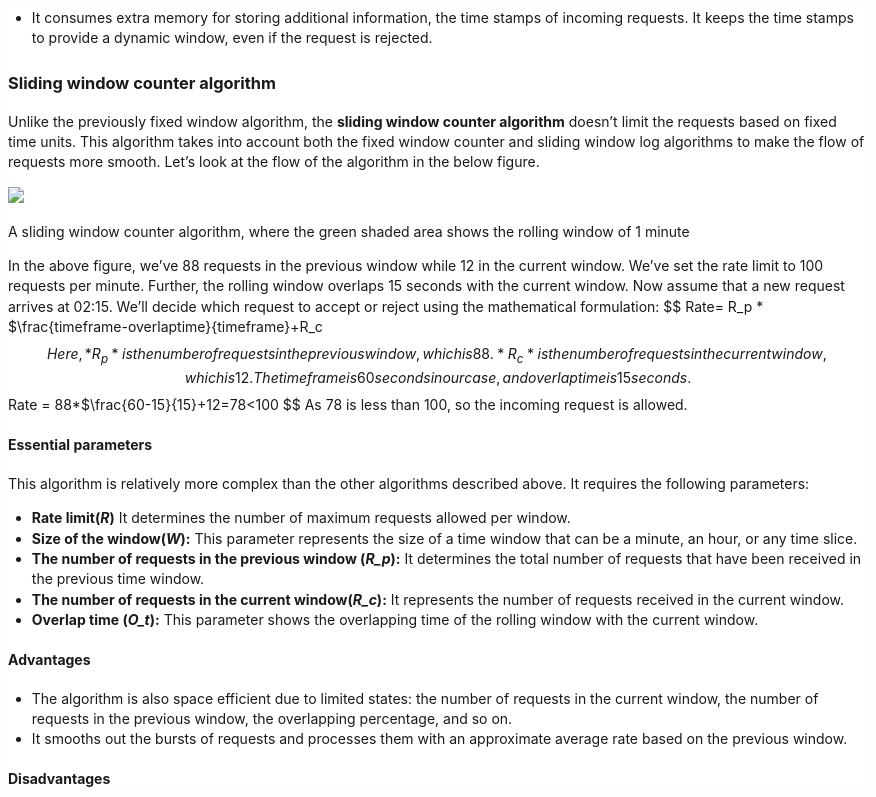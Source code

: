 - It consumes extra memory for storing additional information, the time stamps of incoming requests. It keeps the time stamps to provide a dynamic window, even if the request is rejected.

### Sliding window counter algorithm

Unlike the previously fixed window algorithm, the **sliding window counter algorithm** doesn’t limit the requests based on fixed time units. This algorithm takes into account both the fixed window counter and sliding window log algorithms to make the flow of requests more smooth. Let’s look at the flow of the algorithm in the below figure.

![](/img/19-Rate%20Limiter/QQ%E6%88%AA%E5%9B%BE20230409211242.png)

A sliding window counter algorithm, where the green shaded area shows the rolling window of 1 minute

In the above figure, we’ve 88 requests in the previous window while 12 in the current window. We’ve set the rate limit to 100 requests per minute. Further, the rolling window overlaps 15 seconds with the current window. Now assume that a new request arrives at 02:15. We’ll decide which request to accept or reject using the mathematical formulation:
$$
Rate= R_p * $\frac{timeframe-overlaptime}{timeframe}+R_c
$$
Here, *R_p*  is the number of requests in the previous window, which is 88. *R_c* is the number of requests in the current window, which is 12. The time frame is 60 seconds in our case, and overlap time is 15 seconds.
$$
Rate = 88*$\frac{60-15}{15}+12=78<100
$$
As 78 is less than 100, so the incoming request is allowed.

#### Essential parameters

This algorithm is relatively more complex than the other algorithms described above. It requires the following parameters:

- **Rate limit(*R*)** It determines the number of maximum requests allowed per window.
- **Size of the window(*W*):** This parameter represents the size of a time window that can be a minute, an hour, or any time slice.
- **The number of requests in the previous window (*R_p*):** It determines the total number of requests that have been received in the previous time window.
- **The number of requests in the current window(*R_c*):** It represents the number of requests received in the current window.
- **Overlap time (*O_t*):** This parameter shows the overlapping time of the rolling window with the current window.

#### Advantages

- The algorithm is also space efficient due to limited states: the number of requests in the current window, the number of requests in the previous window, the overlapping percentage, and so on.
- It smooths out the bursts of requests and processes them with an approximate average rate based on the previous window.

#### Disadvantages
